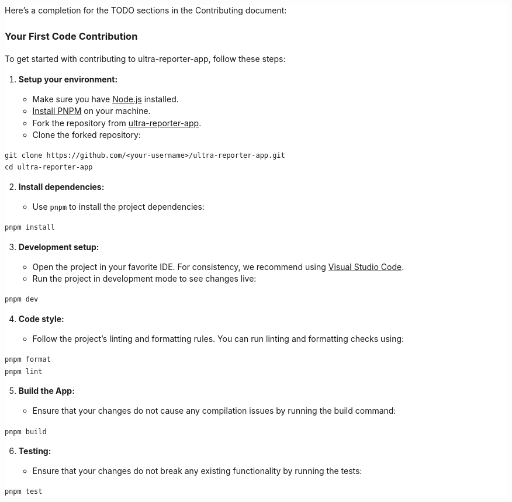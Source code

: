 Here’s a completion for the TODO sections in the Contributing document:

### Your First Code Contribution

To get started with contributing to ultra-reporter-app, follow these steps:

1. **Setup your environment:**

   - Make sure you have [Node.js](https://nodejs.org/) installed.
   - [Install PNPM](https://pnpm.io/installation) on your machine.
   - Fork the repository from [ultra-reporter-app](https://github.com/WasiqB/ultra-reporter-app).
   - Clone the forked repository:

```shell
git clone https://github.com/<your-username>/ultra-reporter-app.git
cd ultra-reporter-app
```

2. **Install dependencies:**

   - Use `pnpm` to install the project dependencies:

```shell
pnpm install
```

3. **Development setup:**

   - Open the project in your favorite IDE. For consistency, we recommend using [Visual Studio Code](https://code.visualstudio.com/).
   - Run the project in development mode to see changes live:

```shell
pnpm dev
```

4. **Code style:**

   - Follow the project’s linting and formatting rules. You can run linting and formatting checks using:

```shell
pnpm format
pnpm lint
```

5. **Build the App:**

   - Ensure that your changes do not cause any compilation issues by running the build command:

```shell
pnpm build
```

6. **Testing:**

   - Ensure that your changes do not break any existing functionality by running the tests:

```shell
pnpm test
```
